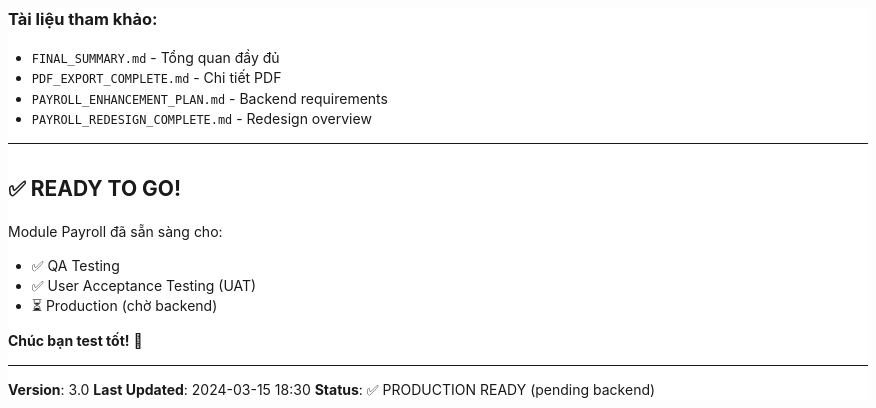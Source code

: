 ### Tài liệu tham khảo:
- `FINAL_SUMMARY.md` - Tổng quan đầy đủ
- `PDF_EXPORT_COMPLETE.md` - Chi tiết PDF
- `PAYROLL_ENHANCEMENT_PLAN.md` - Backend requirements
- `PAYROLL_REDESIGN_COMPLETE.md` - Redesign overview

---

## ✅ READY TO GO!

Module Payroll đã sẵn sàng cho:
- ✅ QA Testing
- ✅ User Acceptance Testing (UAT)
- ⏳ Production (chờ backend)

**Chúc bạn test tốt!** 🚀

---

**Version**: 3.0
**Last Updated**: 2024-03-15 18:30
**Status**: ✅ PRODUCTION READY (pending backend)
